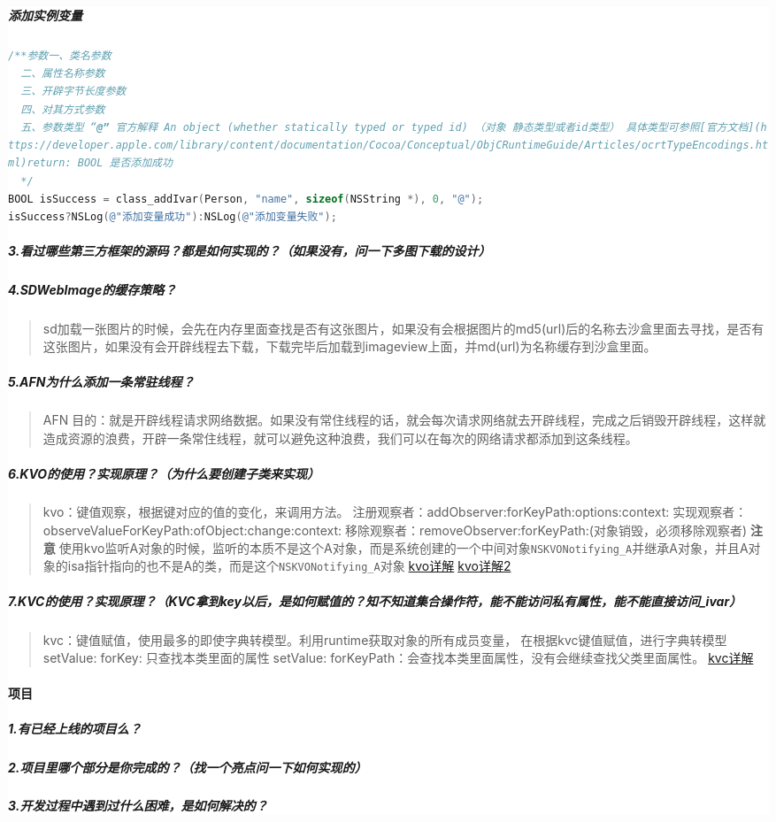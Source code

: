 ##### 添加实例变量

```objective-c
/**参数一、类名参数
  二、属性名称参数
  三、开辟字节长度参数
  四、对其方式参数
  五、参数类型 “@” 官方解释 An object (whether statically typed or typed id) （对象 静态类型或者id类型） 具体类型可参照[官方文档](https://developer.apple.com/library/content/documentation/Cocoa/Conceptual/ObjCRuntimeGuide/Articles/ocrtTypeEncodings.html)return: BOOL 是否添加成功
  */
BOOL isSuccess = class_addIvar(Person, "name", sizeof(NSString *), 0, "@");
isSuccess?NSLog(@"添加变量成功"):NSLog(@"添加变量失败");
```

#####  3.看过哪些第三方框架的源码？都是如何实现的？（如果没有，问一下多图下载的设计）

#####  4.SDWebImage的缓存策略？

> sd加载一张图片的时候，会先在内存里面查找是否有这张图片，如果没有会根据图片的md5(url)后的名称去沙盒里面去寻找，是否有这张图片，如果没有会开辟线程去下载，下载完毕后加载到imageview上面，并md(url)为名称缓存到沙盒里面。

#####  5.AFN为什么添加一条常驻线程？

> AFN 目的：就是开辟线程请求网络数据。如果没有常住线程的话，就会每次请求网络就去开辟线程，完成之后销毁开辟线程，这样就造成资源的浪费，开辟一条常住线程，就可以避免这种浪费，我们可以在每次的网络请求都添加到这条线程。

#####  6.KVO的使用？实现原理？（为什么要创建子类来实现）

> kvo：键值观察，根据键对应的值的变化，来调用方法。
> 注册观察者：addObserver:forKeyPath:options:context:
> 实现观察者：observeValueForKeyPath:ofObject:change:context:
> 移除观察者：removeObserver:forKeyPath:(对象销毁，必须移除观察者)
> **注意**
> 使用kvo监听A对象的时候，监听的本质不是这个A对象，而是系统创建的一个中间对象`NSKVONotifying_A`并继承A对象，并且A对象的isa指针指向的也不是A的类，而是这个`NSKVONotifying_A`对象
> [kvo详解](https://link.jianshu.com?t=http%3A%2F%2Fwww.cnblogs.com%2Fazuo%2Fp%2F5442319.html)
> [kvo详解2](https://www.jianshu.com/p/e59bb8f59302)

#####  7.KVC的使用？实现原理？（KVC拿到key以后，是如何赋值的？知不知道集合操作符，能不能访问私有属性，能不能直接访问_ivar）

> kvc：键值赋值，使用最多的即使字典转模型。利用runtime获取对象的所有成员变量， 在根据kvc键值赋值，进行字典转模型
> setValue: forKey: 只查找本类里面的属性
> setValue: forKeyPath：会查找本类里面属性，没有会继续查找父类里面属性。
> [kvc详解](https://link.jianshu.com?t=http%3A%2F%2Fblog.csdn.net%2Fiunion%2Farticle%2Fdetails%2F46890809)

#### 项目

##### 1.有已经上线的项目么？

##### 2.项目里哪个部分是你完成的？（找一个亮点问一下如何实现的）

##### 3.开发过程中遇到过什么困难，是如何解决的？
